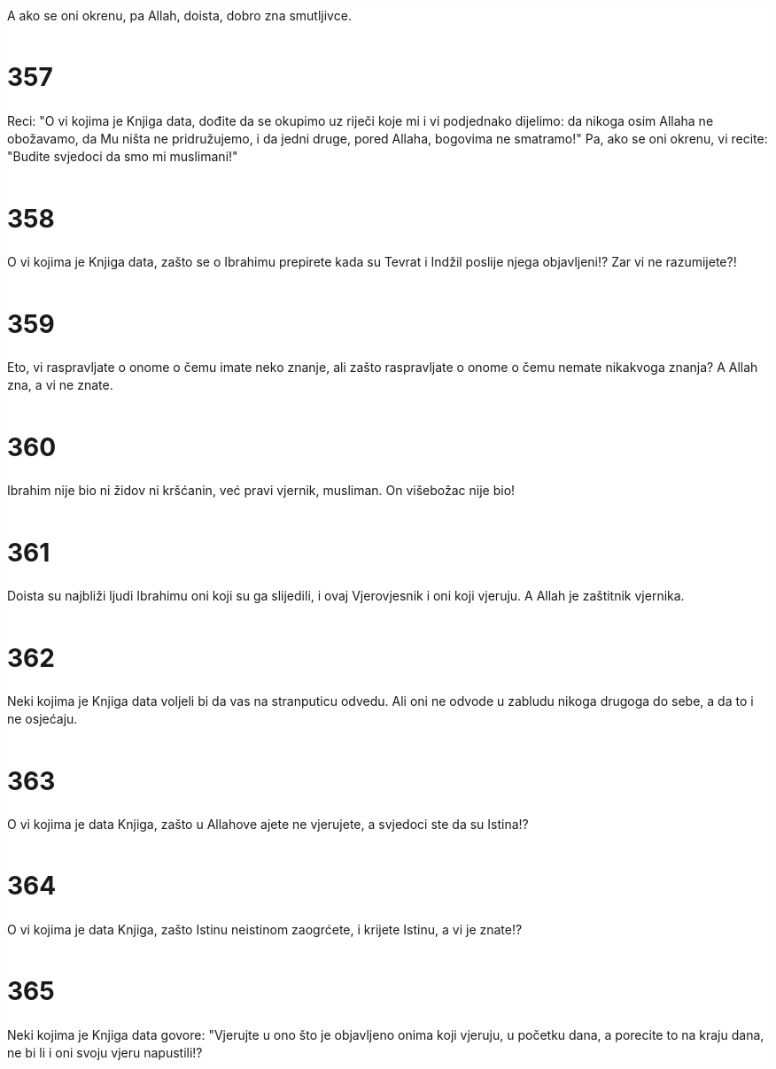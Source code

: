 A ako se oni okrenu, pa Allah, doista, dobro zna smutljivce.

# 357

Reci: "O vi kojima je Knjiga data, dođite da se okupimo uz riječi koje mi i vi podjednako dijelimo: da nikoga osim Allaha ne obožavamo, da Mu ništa ne pridružujemo, i da jedni druge, pored Allaha, bogovima ne smatramo!" Pa, ako se oni okrenu, vi recite: "Budite svjedoci da smo mi muslimani!"

# 358

O vi kojima je Knjiga data, zašto se o Ibrahimu prepirete kada su Tevrat i Indžil poslije njega objavljeni!? Zar vi ne razumijete?!

# 359

Eto, vi raspravljate o onome o čemu imate neko znanje, ali zašto raspravljate o onome o čemu nemate nikakvoga znanja? A Allah zna, a vi ne znate.

# 360

Ibrahim nije bio ni židov ni kršćanin, već pravi vjernik, musliman. On višebožac nije bio!

# 361

Doista su najbliži ljudi Ibrahimu oni koji su ga slijedili, i ovaj Vjerovjesnik i oni koji vjeruju. A Allah je zaštitnik vjernika.

# 362

Neki kojima je Knjiga data voljeli bi da vas na stranputicu odvedu. Ali oni ne odvode u zabludu nikoga drugoga do sebe, a da to i ne osjećaju.

# 363

O vi kojima je data Knjiga, zašto u Allahove ajete ne vjerujete, a svjedoci ste da su Istina!?

# 364

O vi kojima je data Knjiga, zašto Istinu neistinom zaogrćete, i krijete Istinu, a vi je znate!?

# 365

Neki kojima je Knjiga data govore: "Vjerujte u ono što je objavljeno onima koji vjeruju, u početku dana, a porecite to na kraju dana, ne bi li i oni svoju vjeru napustili!?

